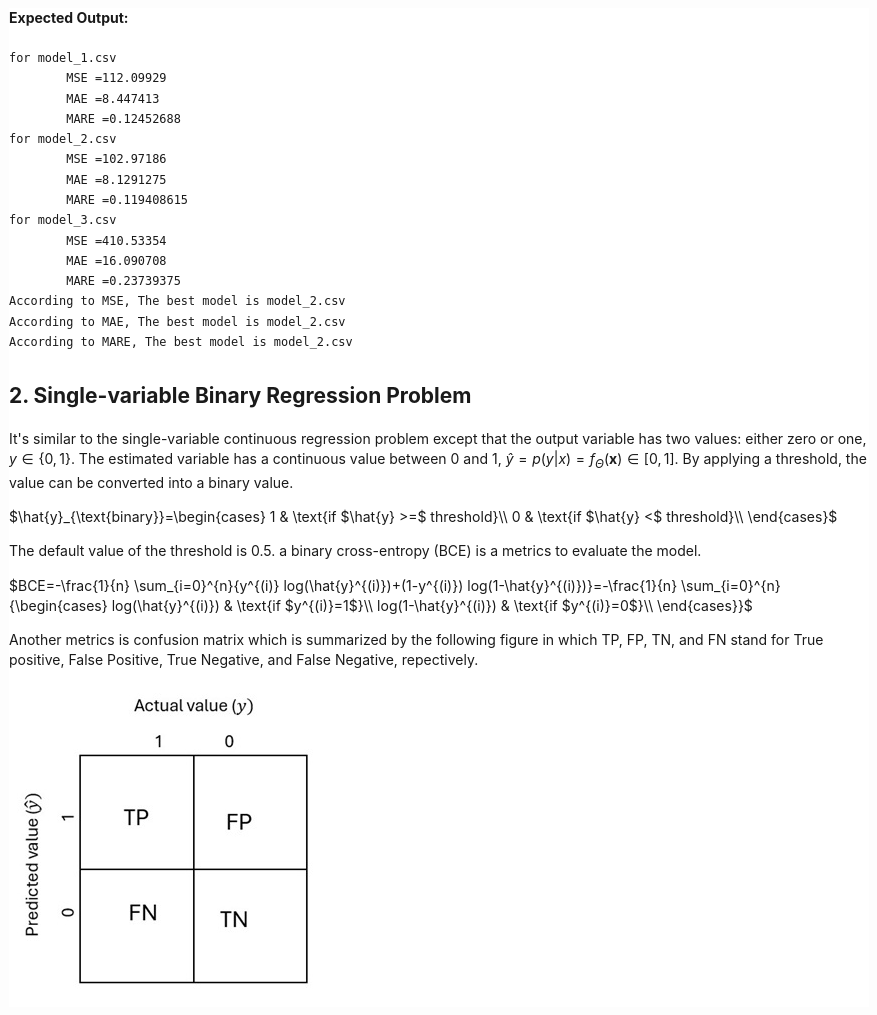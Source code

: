 #### Expected Output:
```
for model_1.csv
        MSE =112.09929
        MAE =8.447413
        MARE =0.12452688
for model_2.csv
        MSE =102.97186
        MAE =8.1291275
        MARE =0.119408615
for model_3.csv
        MSE =410.53354
        MAE =16.090708
        MARE =0.23739375
According to MSE, The best model is model_2.csv
According to MAE, The best model is model_2.csv
According to MARE, The best model is model_2.csv
```

## 2. Single-variable Binary Regression Problem
It's similar to the single-variable continuous regression problem except that the output variable has two values: either zero or one,  $`y \in \{0,1\}`$. The estimated variable has a continuous value between 0 and 1, $`\hat{y}=p(y|x)=f_{\Theta}(\mathbf{x}) \in [0,1]`$. By applying a threshold, the value can be converted into a binary value.

$`\hat{y}_{\text{binary}}=\begin{cases}
      1 & \text{if $\hat{y} >=$ threshold}\\
      0 & \text{if $\hat{y} <$ threshold}\\
    \end{cases}`$
    
The default value of the threshold is 0.5. a binary cross-entropy (BCE) is a metrics to evaluate the model.

$`BCE=-\frac{1}{n} \sum_{i=0}^{n}{y^{(i)} log(\hat{y}^{(i)})+(1-y^{(i)}) log(1-\hat{y}^{(i)})}=-\frac{1}{n} \sum_{i=0}^{n}{\begin{cases}
      log(\hat{y}^{(i)}) & \text{if $y^{(i)}=1$}\\
      log(1-\hat{y}^{(i)}) & \text{if $y^{(i)}=0$}\\
    \end{cases}}`$

Another metrics is confusion matrix which is summarized by the following figure in which TP, FP, TN, and FN stand for True positive, False Positive, True Negative, and False Negative, repectively.

![](images/confusion_matrix.jpg)  
